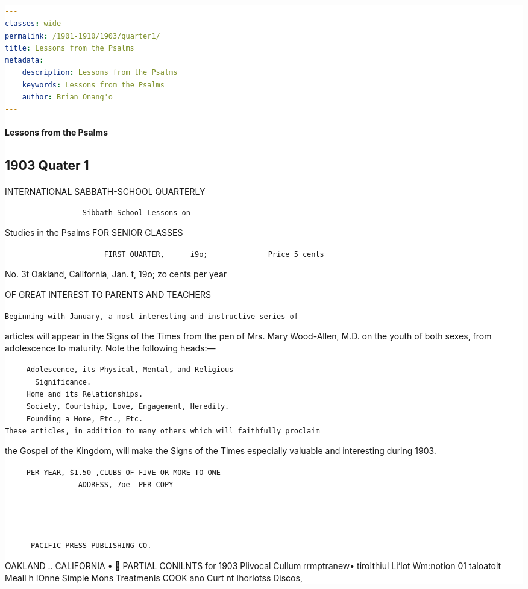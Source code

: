 ```yaml
---
classes: wide
permalink: /1901-1910/1903/quarter1/
title: Lessons from the Psalms
metadata:
    description: Lessons from the Psalms
    keywords: Lessons from the Psalms
    author: Brian Onang'o
---
```


#### Lessons from the Psalms

## 1903 Quater 1
   INTERNATIONAL SABBATH-SCHOOL QUARTERLY


                      Sibbath-School Lessons on



Studies in the Psalms
                          FOR SENIOR CLASSES



                           FIRST QUARTER,      i9o;              Price 5 cents
No. 3t                 Oakland, California, Jan. t, 19o;      zo cents per year




   OF GREAT INTEREST
             TO PARENTS AND TEACHERS




    Beginning with January, a most interesting and instructive series of
articles will appear in the Signs of the Times from the pen of Mrs. Mary
Wood-Allen, M.D. on the youth of both sexes, from adolescence to maturity.
Note the following heads:—

         Adolescence, its Physical, Mental, and Religious
           Significance.
         Home and its Relationships.
         Society, Courtship, Love, Engagement, Heredity.
         Founding a Home, Etc., Etc.
    These articles, in addition to many others which will faithfully proclaim
the Gospel of the Kingdom, will make the Signs of the Times especially
valuable and interesting during 1903.


         PER YEAR, $1.50 ,CLUBS OF FIVE OR MORE TO ONE
                     ADDRESS, 7oe -PER COPY




          PACIFIC PRESS PUBLISHING CO.
OAKLAND ..                                                 CALIFORNIA
•
                        PARTIAL CONILNTS
                            for 1903
                             Plivocal Cullum
                               rrmptranew•
                             tiroIthiul Li‘lot
                          Wm:notion 01 taloatolt
                              Meall h IOnne
                         Simple Mons Treatmenls
                            COOK ano    Curt nt
                             Ihorlotss Discos,